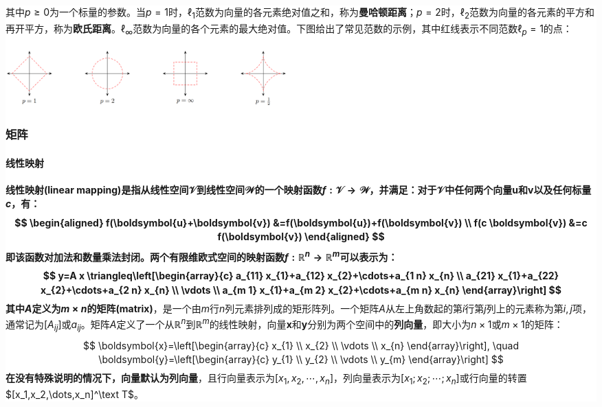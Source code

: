 其中$p \geqslant 0$为一个标量的参数。当$p=1$时，$\ell_1$范数为向量的各元素绝对值之和，称为**曼哈顿距离**；$p=2$时，$\ell_2$范数为向量的各元素的平方和再开平方，称为**欧氏距离**。$\ell_{\infty}$范数为向量的各个元素的最大绝对值。下图给出了常见范数的示例，其中红线表示不同范数$\ell_p=1$的点：

<img src="images/image-20200509111542485.png" style="zoom:40%;" />

### 矩阵

#### 线性映射

**线性映射(linear mapping)**是指从线性空间$\mathcal V$到线性空间$\mathcal W$的一个映射函数$f:\mathcal V \rightarrow \mathcal W$，并满足：对于$\mathcal V$中任何两个向量$\boldsymbol u$和$\boldsymbol v$以及任何标量$c$，有：
$$
\begin{aligned}
f(\boldsymbol{u}+\boldsymbol{v}) &=f(\boldsymbol{u})+f(\boldsymbol{v}) \\
f(c \boldsymbol{v}) &=c f(\boldsymbol{v})
\end{aligned}
$$
即该函数对加法和数量乘法封闭。两个有限维欧式空间的映射函数$f:\mathbb R^n \rightarrow \mathbb R^m$可以表示为：
$$
y=A x \triangleq\left[\begin{array}{c}
a_{11} x_{1}+a_{12} x_{2}+\cdots+a_{1 n} x_{n} \\
a_{21} x_{1}+a_{22} x_{2}+\cdots+a_{2 n} x_{n} \\
\vdots \\
a_{m 1} x_{1}+a_{m 2} x_{2}+\cdots+a_{m n} x_{n}
\end{array}\right]
$$
其中$A$定义为$m \times n$的**矩阵(matrix)**，是一个由$m$行$n$列元素排列成的矩形阵列。一个矩阵$A$从左上角数起的第$i$行第$j$列上的元素称为第$i,j$项，通常记为$[A_{ij}]$或$a_{ij}$。矩阵$A$定义了一个从$\mathbb R^n$到$\mathbb R^m$的线性映射，向量$\boldsymbol x$和$\boldsymbol y$分别为两个空间中的**列向量**，即大小为$n \times 1$或$m \times 1$的矩阵：
$$
\boldsymbol{x}=\left[\begin{array}{c}
x_{1} \\
x_{2} \\
\vdots \\
x_{n}
\end{array}\right], \quad \boldsymbol{y}=\left[\begin{array}{c}
y_{1} \\
y_{2} \\
\vdots \\
y_{m}
\end{array}\right]
$$
**在没有特殊说明的情况下，向量默认为列向量**，且行向量表示为$[x_1,x_2,\cdots,x_n]$，列向量表示为$[x_1;x_2;\cdots;x_n]$或行向量的转置$[x_1,x_2,\dots,x_n]^\text T$。
